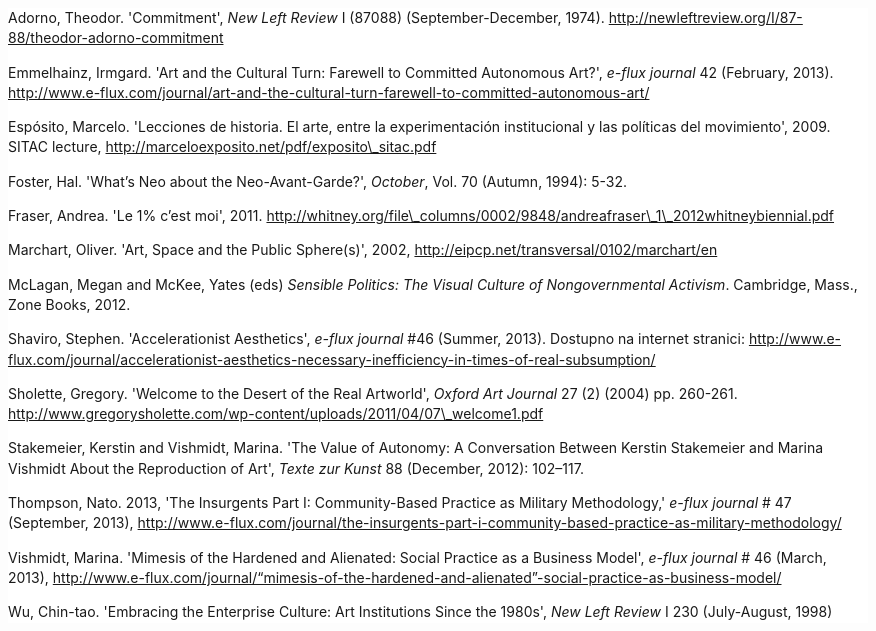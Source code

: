 Adorno, Theodor. 'Commitment', *New Left Review* I (87088)
(September-December, 1974).
http://newleftreview.org/I/87-88/theodor-adorno-commitment

Emmelhainz, Irmgard. 'Art and the Cultural Turn: Farewell to Committed
Autonomous Art?', *e-flux journal* 42 (February, 2013).
http://www.e-flux.com/journal/art-and-the-cultural-turn-farewell-to-committed-autonomous-art/

Espósito, Marcelo. 'Lecciones de historia. El arte, entre la
experimentación institucional y las políticas del movimiento', 2009.
SITAC lecture, http://marceloexposito.net/pdf/exposito\_sitac.pdf

Foster, Hal. 'What’s Neo about the Neo-Avant-Garde?', *October*, Vol. 70
(Autumn, 1994): 5-32.

Fraser, Andrea. 'Le 1% c’est moi', 2011.
http://whitney.org/file\_columns/0002/9848/andreafraser\_1\_2012whitneybiennial.pdf

Marchart, Oliver. 'Art, Space and the Public Sphere(s)', 2002,
http://eipcp.net/transversal/0102/marchart/en

McLagan, Megan and McKee, Yates (eds) *Sensible Politics:* *The Visual
Culture of Nongovernmental Activism*. Cambridge, Mass., Zone Books,
2012.

Shaviro, Stephen. 'Accelerationist Aesthetics', *e-flux journal* \#46
(Summer, 2013). Dostupno na internet stranici:
http://www.e-flux.com/journal/accelerationist-aesthetics-necessary-inefficiency-in-times-of-real-subsumption/

Sholette, Gregory. 'Welcome to the Desert of the Real Artworld', *Oxford
Art Journal* 27 (2) (2004) pp. 260-261.
http://www.gregorysholette.com/wp-content/uploads/2011/04/07\_welcome1.pdf

Stakemeier, Kerstin and Vishmidt, Marina. 'The Value of Autonomy: A
Conversation Between Kerstin Stakemeier and Marina Vishmidt About the
Reproduction of Art', *Texte zur Kunst* 88 (December, 2012): 102–117.

Thompson, Nato. 2013, 'The Insurgents Part I: Community-Based Practice
as Military Methodology,' *e-flux journal* \# 47 (September, 2013),
http://www.e-flux.com/journal/the-insurgents-part-i-community-based-practice-as-military-methodology/

Vishmidt, Marina. 'Mimesis of the Hardened and Alienated: Social
Practice as a Business Model', *e-flux journal* \# 46 (March, 2013),
http://www.e-flux.com/journal/“mimesis-of-the-hardened-and-alienated”-social-practice-as-business-model/

Wu, Chin-tao. 'Embracing the Enterprise Culture: Art Institutions Since
the 1980s', *New Left Review* I 230 (July-August, 1998)

[^Test-chapter_1]: Different versions of this essay were presented at Bureau Publik,
    Copenhaguen, October 31^st^, 2013 and KHIB in Bergen, Norway, on
    November 5, 2013.

[^Test-chapter_2]: Kerstin Stakemeier and Marina Vishmidt, 'The Value of Autonomy: A
    conversation between Kerstin Stakemeier and Marina Vishmidt about
    the reproduction of art,' *Texte zur Kunst* 88 (December 2012):
    102–117.


[^Test-chapter_3]: Hal Foster, 'What’s Neo about the Neo-Avant-Garde?' *October*,
[^Test-chapter_4]: Ibid.
[^Test-chapter_5]: Ibid.
[^Test-chapter_6]: Ibid.
[^Test-chapter_7]: Gregory Sholette, 'Welcome to the Desert of the Real Artworld,'
[^Test-chapter_8]: Ibid., pp. 260-261.
[^Test-chapter_9]: Chin-tao Wu, 'Embracing the Enterprise Culture: Art Institutions
[^Test-chapter_10]: See artist’s statement available at:
[^Test-chapter_11]: Oliver Marchart, 'Art, Space and the Public Sphere(s)' (2002),
[^Test-chapter_12]: Gregory Sholette, 'Welcome to the Desert of the Real Artworld,'
[^Test-chapter_13]: Nato Thompson, 'The Insurgents Part I: Community-Based Practice
[^Test-chapter_14]: Thompson, 2013.
[^Test-chapter_15]: See Irmgard Emmelhainz, 'Art and the Cultural Turn: Farewell to
[^Test-chapter_16]: Artist’s statement available online:
[^Test-chapter_17]: See: Megan McLagan and Yates McKee (eds), 'Introduction,'
[^Test-chapter_18]: Marcelo Espósito, 'Lecciones de historia. El arte, entre la
[^Test-chapter_19]: Stephen Shaviro, 'Accelerationist Aesthetics,' *e-flux journal*
[^Test-chapter_20]: From their website: “… The Prince Claus Fund’s mission is to
[^Test-chapter_21]: Theodor Adorno, 'Comittment,' *New Left Review* I/87088
[^Test-chapter_22]: Ibid.
[^Test-chapter_23]: Ibid.
[^Test-chapter_24]: Marina Vishmidt, 'Mimesis of the Hardened and Alienated: Social
[^Test-chapter_25]: Ibid.
[^Test-chapter_26]: Andrea Fraser, 'Le 1% c’est moi' (2011), Le gorille penseur est